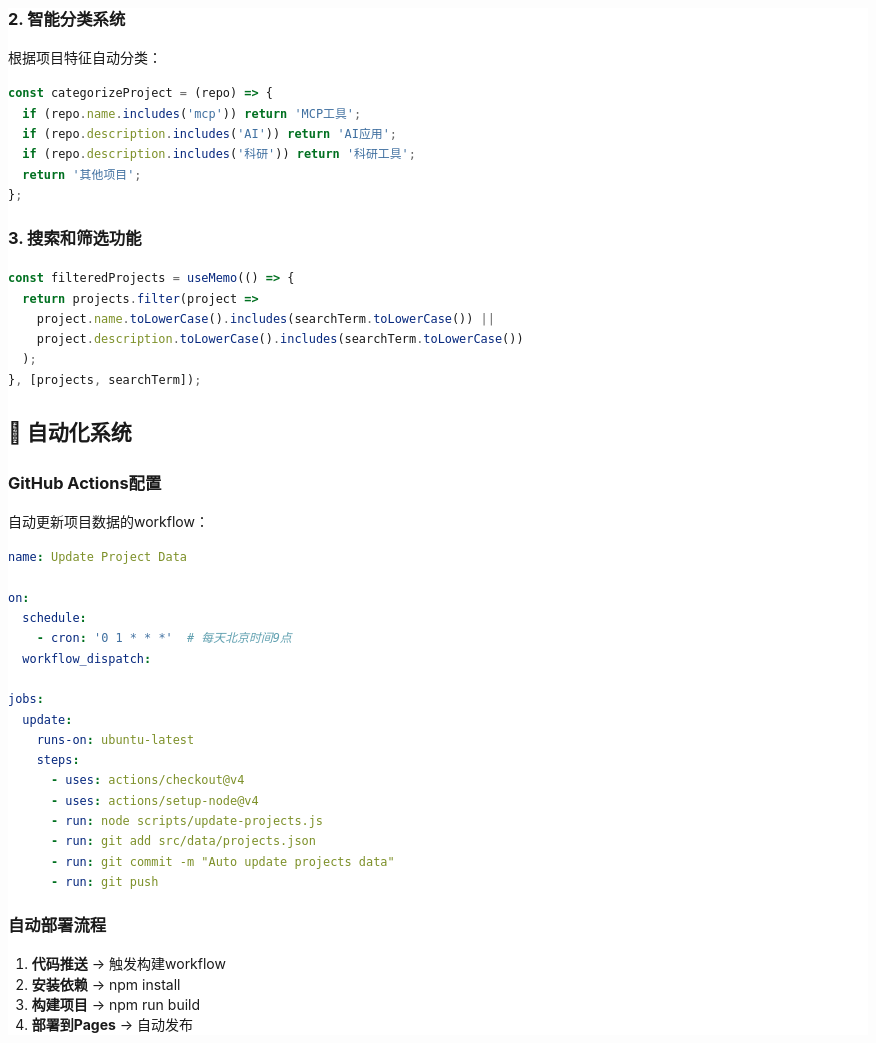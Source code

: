 ### 2. 智能分类系统

根据项目特征自动分类：

```javascript
const categorizeProject = (repo) => {
  if (repo.name.includes('mcp')) return 'MCP工具';
  if (repo.description.includes('AI')) return 'AI应用';
  if (repo.description.includes('科研')) return '科研工具';
  return '其他项目';
};
```

### 3. 搜索和筛选功能

```jsx
const filteredProjects = useMemo(() => {
  return projects.filter(project =>
    project.name.toLowerCase().includes(searchTerm.toLowerCase()) ||
    project.description.toLowerCase().includes(searchTerm.toLowerCase())
  );
}, [projects, searchTerm]);
```

## 🤖 自动化系统

### GitHub Actions配置

自动更新项目数据的workflow：

```yaml
name: Update Project Data

on:
  schedule:
    - cron: '0 1 * * *'  # 每天北京时间9点
  workflow_dispatch:

jobs:
  update:
    runs-on: ubuntu-latest
    steps:
      - uses: actions/checkout@v4
      - uses: actions/setup-node@v4
      - run: node scripts/update-projects.js
      - run: git add src/data/projects.json
      - run: git commit -m "Auto update projects data"
      - run: git push
```

### 自动部署流程

1. **代码推送** → 触发构建workflow
2. **安装依赖** → npm install
3. **构建项目** → npm run build
4. **部署到Pages** → 自动发布
